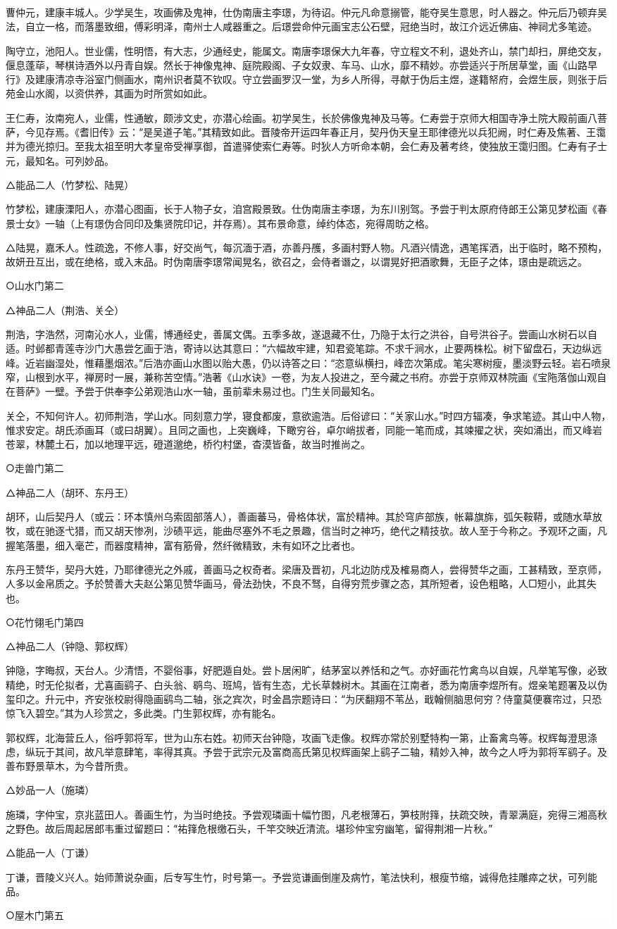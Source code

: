 曹仲元，建康丰城人。少学吴生，攻画佛及鬼神，仕伪南唐主李璟，为待诏。仲元凡命意搦管，能夺吴生意思，时人器之。仲元后乃顿弃吴法，自立一格，而落墨致细，傅彩明泽，南州士人咸器重之。后璟尝命仲元画宝志公石壁，冠绝当时，故江介远近佛庙、神祠尤多笔迹。  

陶守立，池阳人。世业儒，性明悟，有大志，少通经史，能属文。南唐李璟保大九年春，守立程文不利，退处齐山，禁门却扫，屏绝交友，偃息蓬荜，琴棋诗酒外以丹青自娱。然长于神像鬼神、庭院殿阁、子女奴隶、车马、山水，靡不精妙。亦尝适兴于所居草堂，画《山路早行》及建康清凉寺浴室门侧画水，南州识者莫不钦叹。守立尝画罗汉一堂，为乡人所得，寻献于伪后主煜，遂籍帑府，会煜生辰，则张于后苑金山水阁，以资供养，其画为时所赏如如此。  

王仁寿，汝南宛人，业儒，性通敏，颇涉文史，亦潜心绘画。初学吴生，长於佛像鬼神及马等。仁寿尝于京师大相国寺净土院大殿前画八菩萨，今见存焉。《耆旧传》云：“是吴道子笔。”其精致如此。晋陵帝开运四年春正月，契丹伪天皇王耶律德光以兵犯阙，时仁寿及焦著、王霭并为德光掠归。至我太祖至明大孝皇帝受禅享御，首遣驿使索仁寿等。时狄人方听命本朝，会仁寿及著考终，使独放王霭归图。仁寿有子士元，最知名。可列妙品。  

△能品二人（竹梦松、陆晃）  

竹梦松，建康溧阳人，亦潜心图画，长于人物子女，洎宫殿景致。仕伪南唐主李璟，为东川别驾。予尝于判太原府侍郎王公第见梦松画《春景士女》一轴（上有璟伪合同印及集贤院印记，并存焉）。其布景命意，绰约体态，宛得周昉之格。  

△陆晃，嘉禾人。性疏逸，不修人事，好交尚气，每沉湎于酒，亦善丹雘，多画村野人物。凡酒兴情逸，遇笔挥洒，出于临时，略不预构，故妍丑互出，或在绝格，或入末品。时伪南唐李璟常闻晃名，欲召之，会侍者谮之，以谓晃好把酒歌舞，无臣子之体，璟由是疏远之。  

○山水门第二  

△神品二人（荆浩、关仝）  

荆浩，字浩然，河南沁水人，业儒，博通经史，善属文偶。五季多故，遂退藏不仕，乃隐于太行之洪谷，自号洪谷子。尝画山水树石以自适。时邺都青莲寺沙门大愚尝乞画于浩，寄诗以达其意曰：“六幅故牢建，知君瓷笔踪。不求千涧水，止要两株松。树下留盘石，天边纵远峰。近岩幽湿处，惟藉墨烟浓。”后浩亦画山水图以贻大愚，仍以诗答之曰：“恣意纵横扫，峰峦次第成。笔尖寒树瘦，墨淡野云轻。岩石喷泉窄，山根到水平，禅房时一展，兼称苦空情。”浩著《山水诀》一卷，为友人投进之，至今藏之书府。亦尝于京师双林院画《宝陁落伽山观自在菩萨》一壁。予尝于供奉李公弟观浩山水一轴，虽前辈未易过也。门生关同最知名。  

关仝，不知何许人。初师荆浩，学山水。同刻意力学，寝食都废，意欲逾浩。后俗谚曰：“关家山水。”时四方辐凑，争求笔迹。其山中人物，惟求安定。胡氏添画耳（或曰胡翼）。且同之画也，上突巍峰，下瞰穷谷，卓尔峭拔者，同能一笔而成，其竦擢之状，突如涌出，而又峰岩苍翠，林麓土石，加以地理平远，磴道邈绝，桥彴村堡，杳漠皆备，故当时推尚之。  

○走兽门第二  

△神品二人（胡环、东丹王）  

胡环，山后契丹人（或云：环本慎州乌索固部落人），善画蕃马，骨格体状，富於精神。其於穹庐部族，帐幕旗旆，弧矢鞍鞯，或随水草放牧，或在驰逐弋猎，而又胡天惨冽，沙碛平远，能曲尽塞外不毛之景趣，信当时之神巧，绝代之精技欤。故人至于今称之。予观环之画，凡握笔落墨，细入毫芒，而器度精神，富有筋骨，然纤微精致，未有如环之比者也。  

东丹王赞华，契丹大姓，乃耶律德光之外戚，善画马之权奇者。梁唐及晋初，凡北边防戍及榷易商人，尝得赞华之画，工甚精致，至京师，人多以金帛质之。予於赞善大夫赵公第见赞华画马，骨法劲快，不良不驽，自得穷荒步骤之态，其所短者，设色粗略，人□短小，此其失也。  

○花竹翎毛门第四  

△神品二人（钟隐、郭权辉）  

钟隐，字晦叔，天台人。少清悟，不婴俗事，好肥遁自处。尝卜居闲旷，结茅室以养恬和之气。亦好画花竹禽鸟以自娱，凡举笔写像，必致精绝，时无伦拟者，尤喜画鹞子、白头翁、鹖鸟、班鸠，皆有生态，尤长草棘树木。其画在江南者，悉为南唐李煜所有。煜亲笔题署及以伪玺印之。升元中，齐安张校尉得隐画鹞鸟二轴，张之宾次，时金昌宗题诗曰：“为厌翻翔不苇丛，戢翰侧脑思何穷？侍童莫便褰帘过，只恐惊飞入碧空。”其为人珍赏之，多此类。门生郭权辉，亦有能名。  

郭权辉，北海营丘人，俗呼郭将军，世为山东右姓。初师天台钟隐，攻画飞走像。权辉亦常於别墅特构一第，止畜禽鸟等。权辉每澄思涤虑，纵玩于其间，故凡举意肆笔，率得其真。予尝于武宗元及富商高氏第见权辉画架上鹞子二轴，精妙入神，故今之人呼为郭将军鹞子。及善布野景草木，为今昔所贵。  

△妙品一人（施璘）  

施璘，字仲宝，京兆蓝田人。善画生竹，为当时绝技。予尝观璘画十幅竹图，凡老根薄石，笋枝附箨，扶疏交映，青翠满庭，宛得三湘高秋之野色。故后周起居郎韦重过留题曰：“祐箨危根缴石头，千竿交映近清流。堪珍仲宝穷幽笔，留得荆湘一片秋。”  

△能品一人（丁谦）  

丁谦，晋陵义兴人。始师萧说杂画，后专写生竹，时号第一。予尝览谦画倒崖及病竹，笔法快利，根瘦节缩，诚得危挂雕瘁之状，可列能品。  

○屋木门第五  
